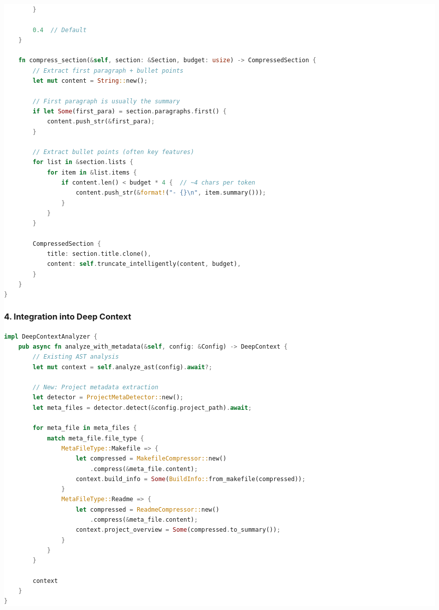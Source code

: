 ```rust
        }
        
        0.4  // Default
    }
    
    fn compress_section(&self, section: &Section, budget: usize) -> CompressedSection {
        // Extract first paragraph + bullet points
        let mut content = String::new();
        
        // First paragraph is usually the summary
        if let Some(first_para) = section.paragraphs.first() {
            content.push_str(&first_para);
        }
        
        // Extract bullet points (often key features)
        for list in &section.lists {
            for item in &list.items {
                if content.len() < budget * 4 {  // ~4 chars per token
                    content.push_str(&format!("- {}\n", item.summary()));
                }
            }
        }
        
        CompressedSection {
            title: section.title.clone(),
            content: self.truncate_intelligently(content, budget),
        }
    }
}
```

### 4. Integration into Deep Context

```rust
impl DeepContextAnalyzer {
    pub async fn analyze_with_metadata(&self, config: &Config) -> DeepContext {
        // Existing AST analysis
        let mut context = self.analyze_ast(config).await?;
        
        // New: Project metadata extraction
        let detector = ProjectMetaDetector::new();
        let meta_files = detector.detect(&config.project_path).await;
        
        for meta_file in meta_files {
            match meta_file.file_type {
                MetaFileType::Makefile => {
                    let compressed = MakefileCompressor::new()
                        .compress(&meta_file.content);
                    context.build_info = Some(BuildInfo::from_makefile(compressed));
                }
                MetaFileType::Readme => {
                    let compressed = ReadmeCompressor::new()
                        .compress(&meta_file.content);
                    context.project_overview = Some(compressed.to_summary());
                }
            }
        }
        
        context
    }
}
```
